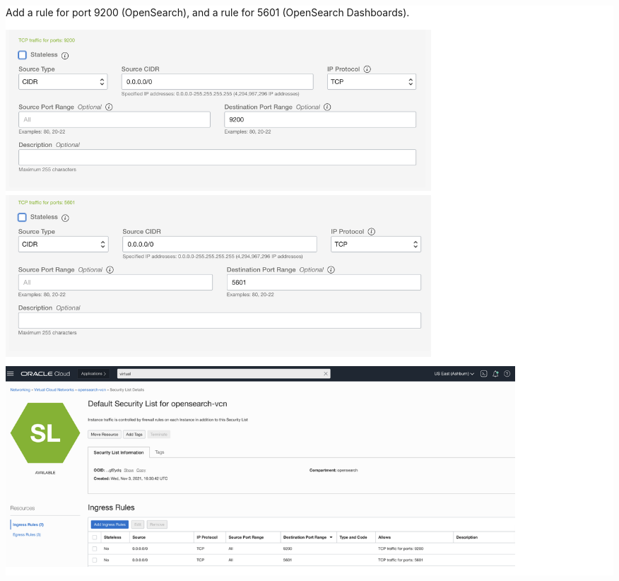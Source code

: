 Add a rule for port 9200 (OpenSearch), and a rule for 5601 (OpenSearch Dashboards).

<img src=".//media/image5.png" style="width:6.26806in;height:2.37292in" />

<img src=".//media/image6.png" style="width:6.26806in;height:2.39722in" />

<img src=".//media/image0.png" style="width:7.50806in;height:3.10347in" />
  